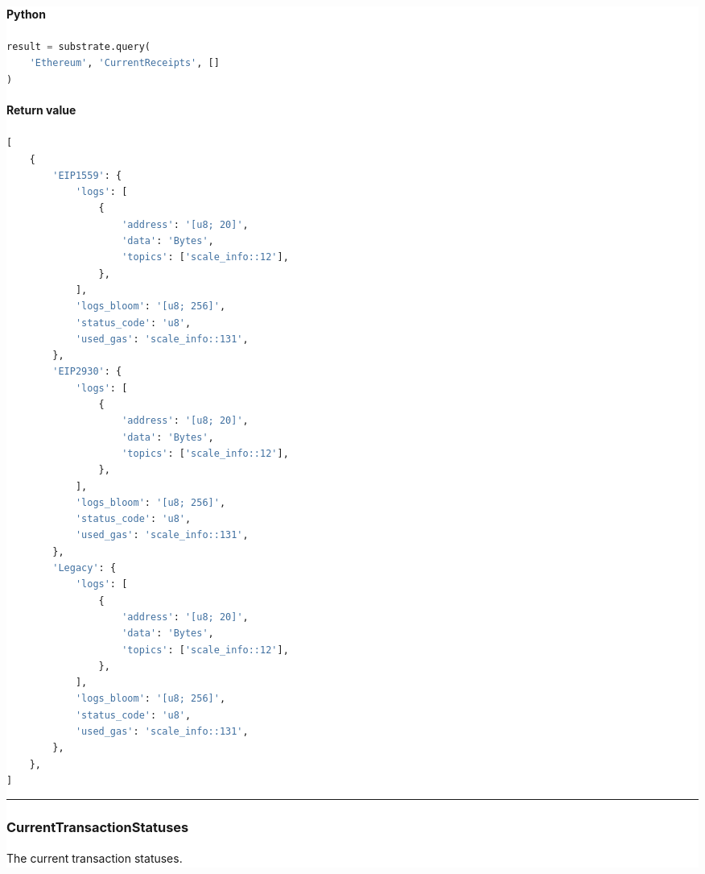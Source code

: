 #### Python
```python
result = substrate.query(
    'Ethereum', 'CurrentReceipts', []
)
```

#### Return value
```python
[
    {
        'EIP1559': {
            'logs': [
                {
                    'address': '[u8; 20]',
                    'data': 'Bytes',
                    'topics': ['scale_info::12'],
                },
            ],
            'logs_bloom': '[u8; 256]',
            'status_code': 'u8',
            'used_gas': 'scale_info::131',
        },
        'EIP2930': {
            'logs': [
                {
                    'address': '[u8; 20]',
                    'data': 'Bytes',
                    'topics': ['scale_info::12'],
                },
            ],
            'logs_bloom': '[u8; 256]',
            'status_code': 'u8',
            'used_gas': 'scale_info::131',
        },
        'Legacy': {
            'logs': [
                {
                    'address': '[u8; 20]',
                    'data': 'Bytes',
                    'topics': ['scale_info::12'],
                },
            ],
            'logs_bloom': '[u8; 256]',
            'status_code': 'u8',
            'used_gas': 'scale_info::131',
        },
    },
]
```
---------
### CurrentTransactionStatuses
 The current transaction statuses.
